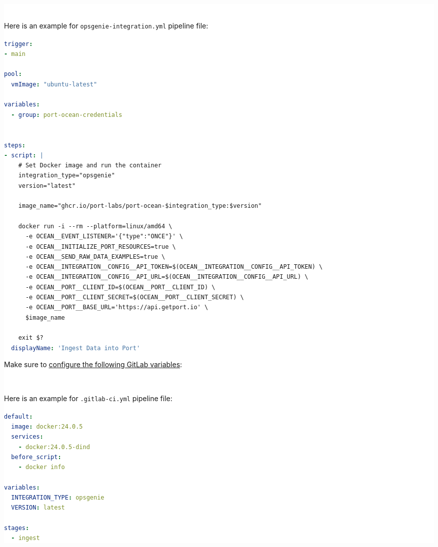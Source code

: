 <DockerParameters />

<br/>

Here is an example for `opsgenie-integration.yml` pipeline file:

```yaml showLineNumbers
trigger:
- main

pool:
  vmImage: "ubuntu-latest"

variables:
  - group: port-ocean-credentials


steps:
- script: |
    # Set Docker image and run the container
    integration_type="opsgenie"
    version="latest"

    image_name="ghcr.io/port-labs/port-ocean-$integration_type:$version"

    docker run -i --rm --platform=linux/amd64 \
      -e OCEAN__EVENT_LISTENER='{"type":"ONCE"}' \
      -e OCEAN__INITIALIZE_PORT_RESOURCES=true \
      -e OCEAN__SEND_RAW_DATA_EXAMPLES=true \
      -e OCEAN__INTEGRATION__CONFIG__API_TOKEN=$(OCEAN__INTEGRATION__CONFIG__API_TOKEN) \
      -e OCEAN__INTEGRATION__CONFIG__API_URL=$(OCEAN__INTEGRATION__CONFIG__API_URL) \
      -e OCEAN__PORT__CLIENT_ID=$(OCEAN__PORT__CLIENT_ID) \
      -e OCEAN__PORT__CLIENT_SECRET=$(OCEAN__PORT__CLIENT_SECRET) \
      -e OCEAN__PORT__BASE_URL='https://api.getport.io' \
      $image_name

    exit $?
  displayName: 'Ingest Data into Port'

```

  </TabItem>
 <TabItem value="gitlab" label="GitLab">

Make sure to [configure the following GitLab variables](https://docs.gitlab.com/ee/ci/variables/#for-a-project):

<DockerParameters/>

<br/>


Here is an example for `.gitlab-ci.yml` pipeline file:

```yaml showLineNumbers
default:
  image: docker:24.0.5
  services:
    - docker:24.0.5-dind
  before_script:
    - docker info
    
variables:
  INTEGRATION_TYPE: opsgenie
  VERSION: latest

stages:
  - ingest

```
